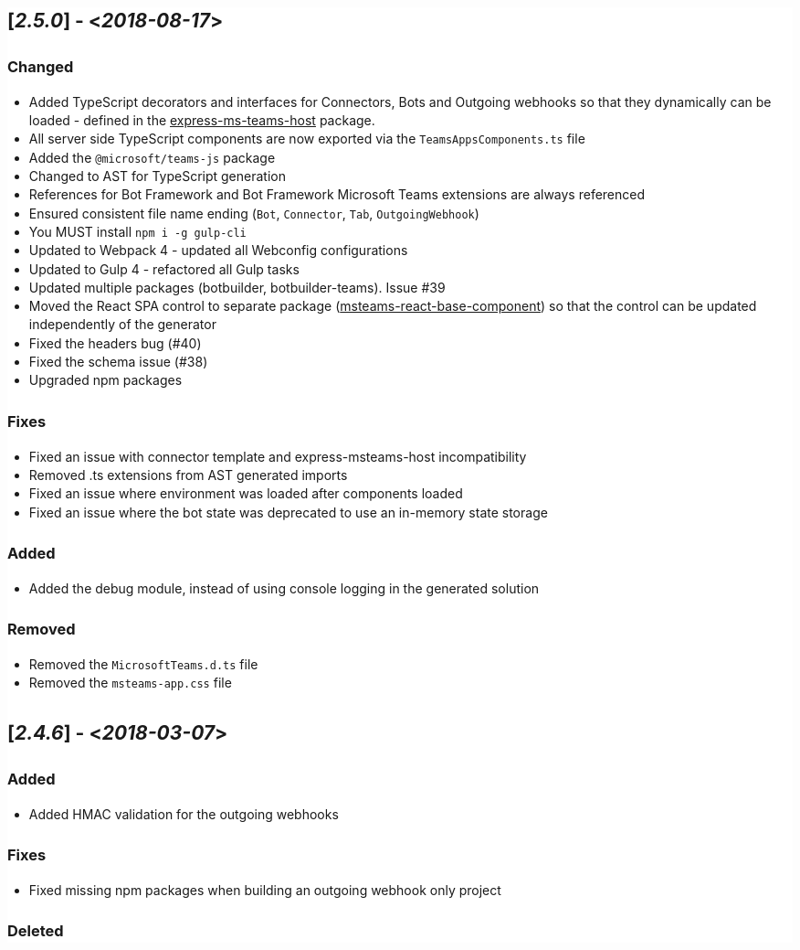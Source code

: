 ## [*2.5.0*] - <*2018-08-17*>

### Changed

* Added TypeScript decorators and interfaces for Connectors, Bots and Outgoing webhooks so that they dynamically can be loaded - defined in the [express-ms-teams-host](https://www.npmjs.com/package/express-msteams-host) package.
* All server side TypeScript components are now exported via the `TeamsAppsComponents.ts` file
* Added the `@microsoft/teams-js` package
* Changed to AST for TypeScript generation
* References for Bot Framework and Bot Framework Microsoft Teams extensions are always referenced
* Ensured consistent file name ending (`Bot`, `Connector`, `Tab`, `OutgoingWebhook`)
* You MUST install `npm i -g gulp-cli`
* Updated to Webpack 4 - updated all Webconfig configurations
* Updated to Gulp 4 - refactored all Gulp tasks
* Updated multiple packages (botbuilder, botbuilder-teams). Issue #39
* Moved the React SPA control to separate package ([msteams-react-base-component](https://www.npmjs.com/package/msteams-react-base-component)) so that the control can be updated independently of the generator
* Fixed the headers bug (#40)
* Fixed the schema issue (#38)
* Upgraded npm packages

### Fixes

* Fixed an issue with connector template and express-msteams-host incompatibility
* Removed .ts extensions from AST generated imports
* Fixed an issue where environment was loaded after components loaded
* Fixed an issue where the bot state was deprecated to use an in-memory state storage

### Added

* Added the debug module, instead of using console logging in the generated solution

### Removed

* Removed the `MicrosoftTeams.d.ts` file
* Removed the `msteams-app.css` file

## [*2.4.6*] - <*2018-03-07*>

### Added

* Added HMAC validation for the outgoing webhooks

### Fixes

* Fixed missing npm packages when building an outgoing webhook only project

### Deleted

